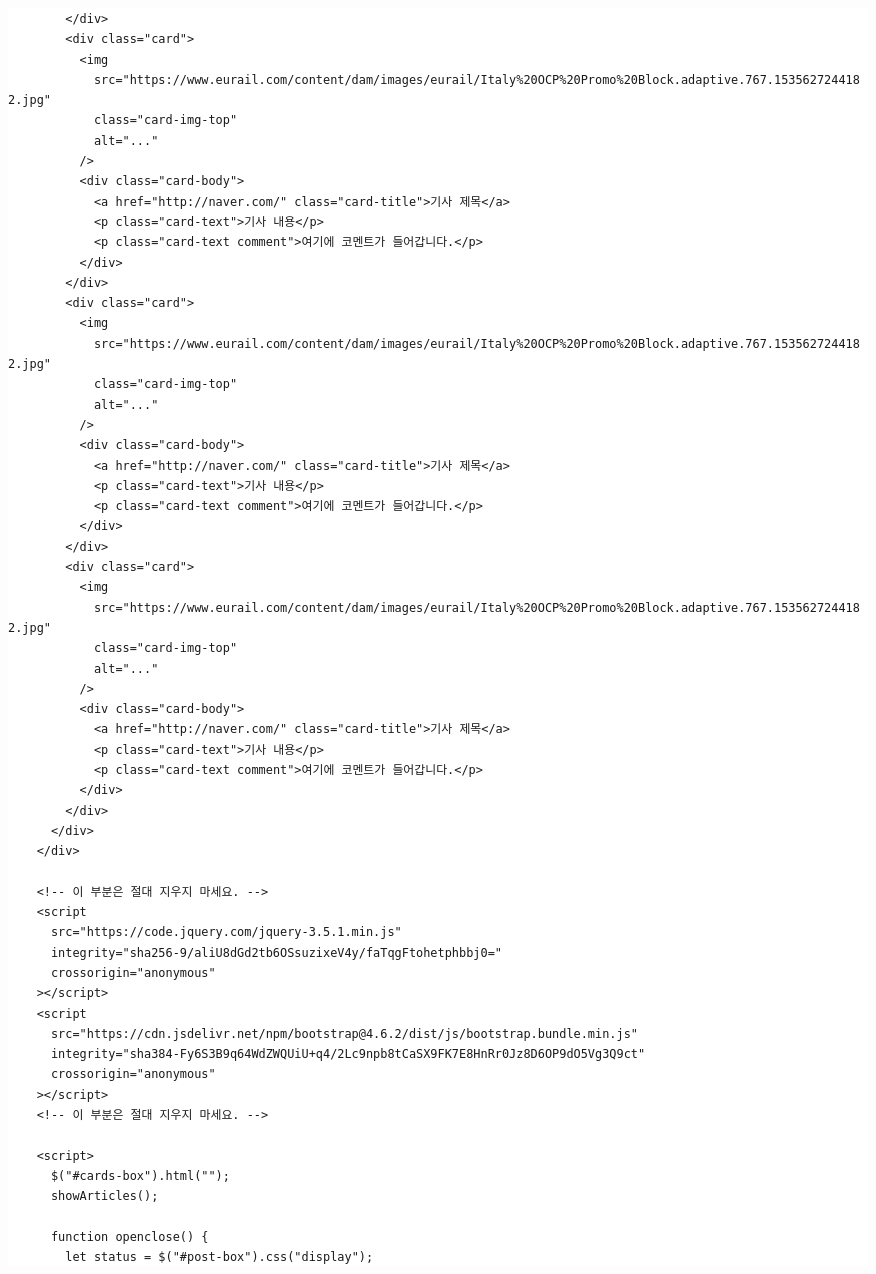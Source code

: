 ```
        </div>
        <div class="card">
          <img
            src="https://www.eurail.com/content/dam/images/eurail/Italy%20OCP%20Promo%20Block.adaptive.767.1535627244182.jpg"
            class="card-img-top"
            alt="..."
          />
          <div class="card-body">
            <a href="http://naver.com/" class="card-title">기사 제목</a>
            <p class="card-text">기사 내용</p>
            <p class="card-text comment">여기에 코멘트가 들어갑니다.</p>
          </div>
        </div>
        <div class="card">
          <img
            src="https://www.eurail.com/content/dam/images/eurail/Italy%20OCP%20Promo%20Block.adaptive.767.1535627244182.jpg"
            class="card-img-top"
            alt="..."
          />
          <div class="card-body">
            <a href="http://naver.com/" class="card-title">기사 제목</a>
            <p class="card-text">기사 내용</p>
            <p class="card-text comment">여기에 코멘트가 들어갑니다.</p>
          </div>
        </div>
        <div class="card">
          <img
            src="https://www.eurail.com/content/dam/images/eurail/Italy%20OCP%20Promo%20Block.adaptive.767.1535627244182.jpg"
            class="card-img-top"
            alt="..."
          />
          <div class="card-body">
            <a href="http://naver.com/" class="card-title">기사 제목</a>
            <p class="card-text">기사 내용</p>
            <p class="card-text comment">여기에 코멘트가 들어갑니다.</p>
          </div>
        </div>
      </div>
    </div>

    <!-- 이 부분은 절대 지우지 마세요. -->
    <script
      src="https://code.jquery.com/jquery-3.5.1.min.js"
      integrity="sha256-9/aliU8dGd2tb6OSsuzixeV4y/faTqgFtohetphbbj0="
      crossorigin="anonymous"
    ></script>
    <script
      src="https://cdn.jsdelivr.net/npm/bootstrap@4.6.2/dist/js/bootstrap.bundle.min.js"
      integrity="sha384-Fy6S3B9q64WdZWQUiU+q4/2Lc9npb8tCaSX9FK7E8HnRr0Jz8D6OP9dO5Vg3Q9ct"
      crossorigin="anonymous"
    ></script>
    <!-- 이 부분은 절대 지우지 마세요. -->

    <script>
      $("#cards-box").html("");
      showArticles();

      function openclose() {
        let status = $("#post-box").css("display");

```
